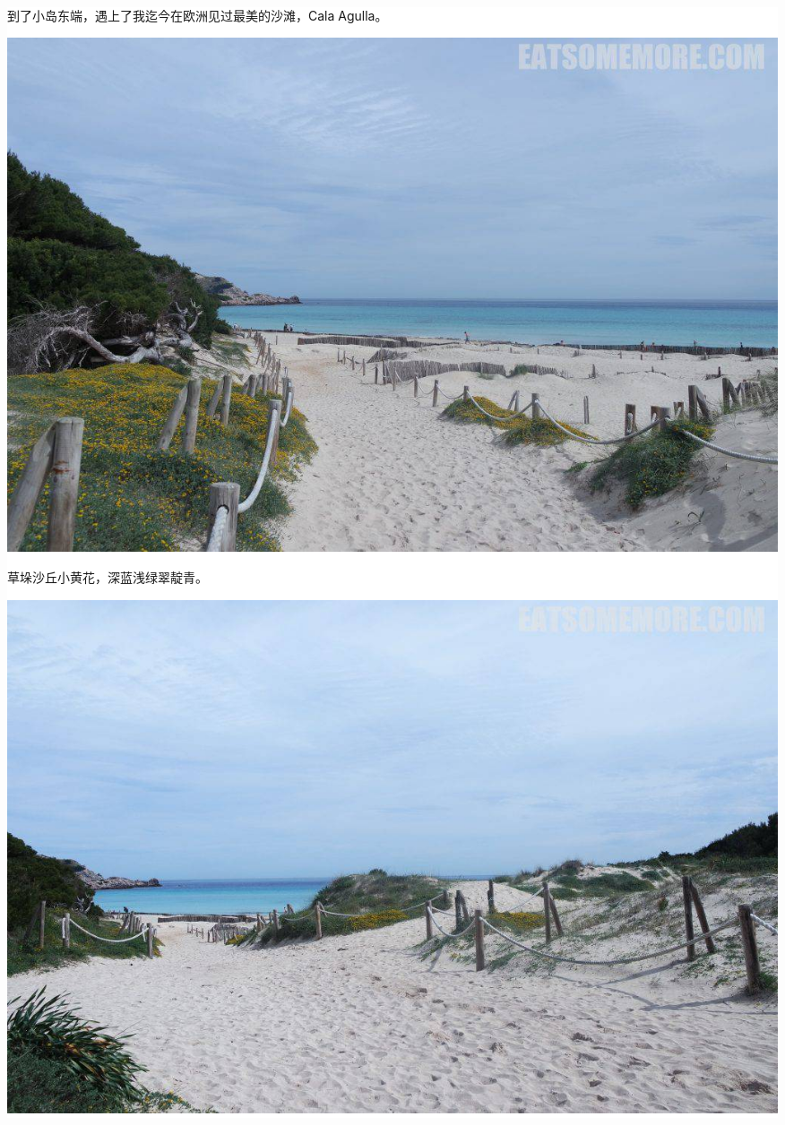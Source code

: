 到了小岛东端，遇上了我迄今在欧洲见过最美的沙滩，Cala Agulla。

![](images/IMG_20160328_110844.jpg)

草垛沙丘小黄花，深蓝浅绿翠靛青。

![](images/IMG_20160328_110411.jpg)